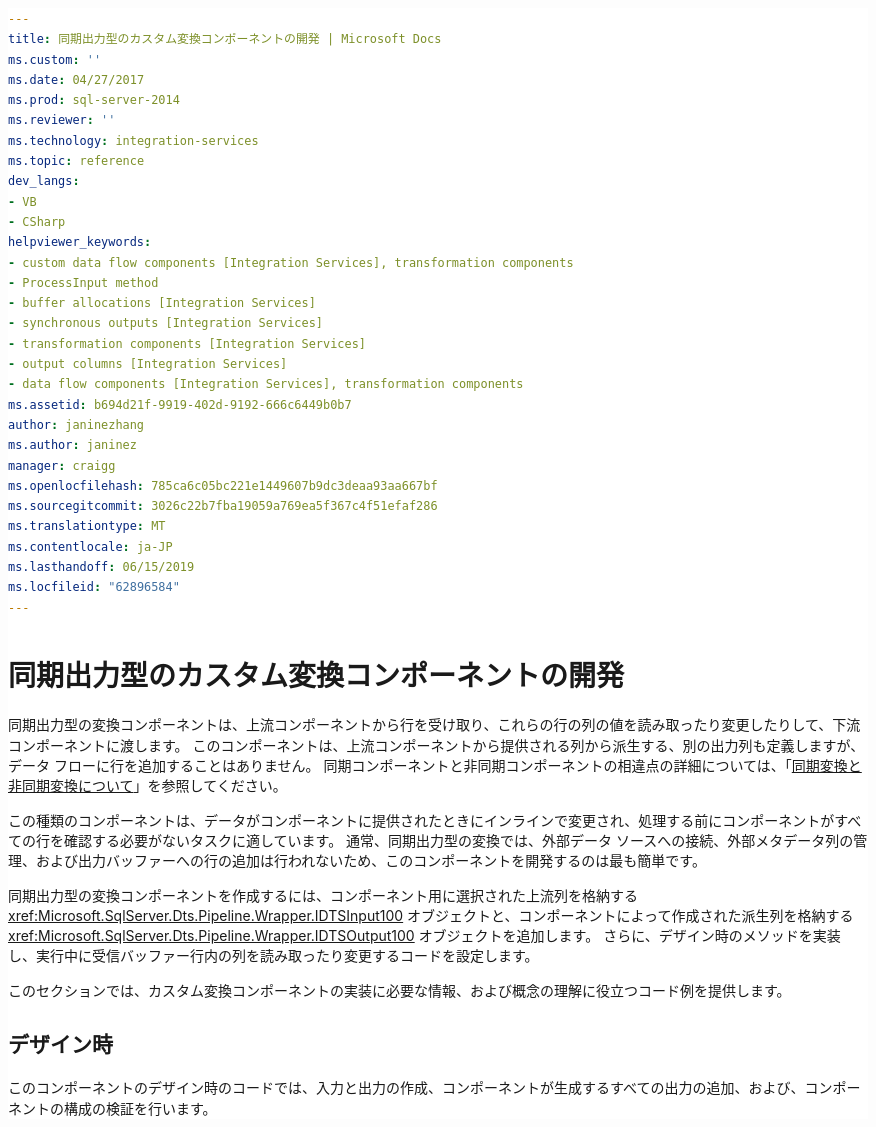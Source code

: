 ```yaml
---
title: 同期出力型のカスタム変換コンポーネントの開発 | Microsoft Docs
ms.custom: ''
ms.date: 04/27/2017
ms.prod: sql-server-2014
ms.reviewer: ''
ms.technology: integration-services
ms.topic: reference
dev_langs:
- VB
- CSharp
helpviewer_keywords:
- custom data flow components [Integration Services], transformation components
- ProcessInput method
- buffer allocations [Integration Services]
- synchronous outputs [Integration Services]
- transformation components [Integration Services]
- output columns [Integration Services]
- data flow components [Integration Services], transformation components
ms.assetid: b694d21f-9919-402d-9192-666c6449b0b7
author: janinezhang
ms.author: janinez
manager: craigg
ms.openlocfilehash: 785ca6c05bc221e1449607b9dc3deaa93aa667bf
ms.sourcegitcommit: 3026c22b7fba19059a769ea5f367c4f51efaf286
ms.translationtype: MT
ms.contentlocale: ja-JP
ms.lasthandoff: 06/15/2019
ms.locfileid: "62896584"
---
```

# <a name="developing-a-custom-transformation-component-with-synchronous-outputs"></a>同期出力型のカスタム変換コンポーネントの開発
  同期出力型の変換コンポーネントは、上流コンポーネントから行を受け取り、これらの行の列の値を読み取ったり変更したりして、下流コンポーネントに渡します。 このコンポーネントは、上流コンポーネントから提供される列から派生する、別の出力列も定義しますが、データ フローに行を追加することはありません。 同期コンポーネントと非同期コンポーネントの相違点の詳細については、「[同期変換と非同期変換について](../understanding-synchronous-and-asynchronous-transformations.md)」を参照してください。  
  
 この種類のコンポーネントは、データがコンポーネントに提供されたときにインラインで変更され、処理する前にコンポーネントがすべての行を確認する必要がないタスクに適しています。 通常、同期出力型の変換では、外部データ ソースへの接続、外部メタデータ列の管理、および出力バッファーへの行の追加は行われないため、このコンポーネントを開発するのは最も簡単です。  
  
 同期出力型の変換コンポーネントを作成するには、コンポーネント用に選択された上流列を格納する <xref:Microsoft.SqlServer.Dts.Pipeline.Wrapper.IDTSInput100> オブジェクトと、コンポーネントによって作成された派生列を格納する <xref:Microsoft.SqlServer.Dts.Pipeline.Wrapper.IDTSOutput100> オブジェクトを追加します。 さらに、デザイン時のメソッドを実装し、実行中に受信バッファー行内の列を読み取ったり変更するコードを設定します。  
  
 このセクションでは、カスタム変換コンポーネントの実装に必要な情報、および概念の理解に役立つコード例を提供します。  
  
## <a name="design-time"></a>デザイン時  
 このコンポーネントのデザイン時のコードでは、入力と出力の作成、コンポーネントが生成するすべての出力の追加、および、コンポーネントの構成の検証を行います。  
  